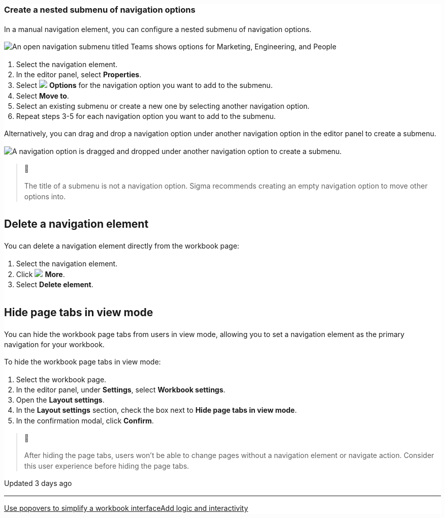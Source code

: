 ### Create a nested submenu of navigation options

In a manual navigation element, you can configure a nested submenu of navigation options.

![An open navigation submenu titled Teams shows options for Marketing, Engineering, and People](https://files.readme.io/a7867e561794ed401b8749f96ef30795d71f62338af03aefa109ae3340cd7ae4-Open_nested_submenu.png)

1. Select the navigation element.
2. In the editor panel, select **Properties**.
3. Select ![](https://sigma-docs-screenshots.s3.us-west-2.amazonaws.com/Icons/more.svg) **Options** for the navigation option you want to add to the submenu.
4. Select **Move to**.
5. Select an existing submenu or create a new one by selecting another navigation option.
6. Repeat steps 3-5 for each navigation option you want to add to the submenu.

Alternatively, you can drag and drop a navigation option under another navigation option in the editor panel to create a submenu.

![A navigation option is dragged and dropped under another navigation option to create a submenu.](https://files.readme.io/346c274abcc23d43242af63be694f2992acf84a6803aa05d1092dc91b1eb0f1e-Submenu_drag_and_drop_example.gif)
> 📘
>
> The title of a submenu is not a navigation option. Sigma recommends creating an empty navigation option to move other options into.

## Delete a navigation element

You can delete a navigation element directly from the workbook page:

1. Select the navigation element.
2. Click ![](https://sigma-docs-screenshots.s3.us-west-2.amazonaws.com/Icons/more.svg) **More**.
3. Select **Delete element**.

## Hide page tabs in view mode

You can hide the workbook page tabs from users in view mode, allowing you to set a navigation element as the primary navigation for your workbook.

To hide the workbook page tabs in view mode:

1. Select the workbook page.
2. In the editor panel, under **Settings**, select **Workbook settings**.
3. Open the **Layout settings**.
4. In the **Layout settings** section, check the box next to **Hide page tabs in view mode**.
5. In the confirmation modal, click **Confirm**.

> 🚩
>
> After hiding the page tabs, users won’t be able to change pages without a navigation element or navigate action. Consider this user experience before hiding the page tabs.

Updated 3 days ago

---

[Use popovers to simplify a workbook interface](/docs/use-popovers-to-simplify-a-workbook-interface)[Add logic and interactivity](/docs/add-logic-and-interactivity)
